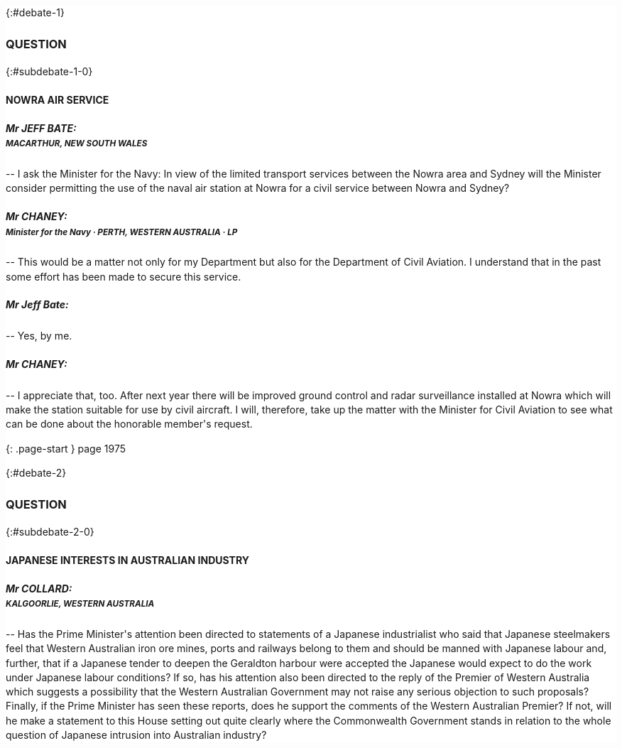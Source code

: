 {:#debate-1}
### QUESTION

{:#subdebate-1-0}
#### NOWRA AIR SERVICE

##### Mr JEFF BATE:<br><small class="text-muted">MACARTHUR, NEW SOUTH WALES</small>

-- I ask the Minister for the Navy: In view of the limited transport services between the Nowra area and Sydney will the Minister consider permitting the use of the naval air station at Nowra for a civil service between Nowra and Sydney? 

##### Mr CHANEY:<br><small class="text-muted">Minister for the Navy &middot; PERTH, WESTERN AUSTRALIA &middot; LP</small>

-- This would be a matter not only for my Department but also for the Department of Civil Aviation. I understand that in the past some effort has been made to secure this service. 

##### Mr Jeff Bate:

-- Yes, by me. 

##### Mr CHANEY:

-- I appreciate that, too. After next year there will be improved ground control and radar surveillance installed at Nowra which will make the station suitable for use by civil aircraft. I will, therefore, take up the matter with the Minister for Civil Aviation to see what can be done about the honorable member's request. 

{: .page-start }
page 1975

{:#debate-2}
### QUESTION

{:#subdebate-2-0}
#### JAPANESE INTERESTS IN AUSTRALIAN INDUSTRY

##### Mr COLLARD:<br><small class="text-muted">KALGOORLIE, WESTERN AUSTRALIA</small>

-- Has the Prime Minister's attention been directed to statements of a Japanese industrialist who said that Japanese steelmakers feel that Western Australian iron ore mines, ports and railways belong to them and should be manned with Japanese labour and, further, that if a Japanese tender to deepen the Geraldton harbour were accepted the Japanese would expect to do the work under Japanese labour conditions? If so, has his attention also been directed to the reply of the Premier of Western Australia which suggests a possibility that the Western Australian Government may not raise any serious objection to such proposals? Finally, if the Prime Minister has seen these reports, does he support the comments of the Western Australian Premier? If not, will he make a statement to this House setting out quite clearly where the Commonwealth Government stands in relation to the whole question of Japanese intrusion into Australian industry? 
